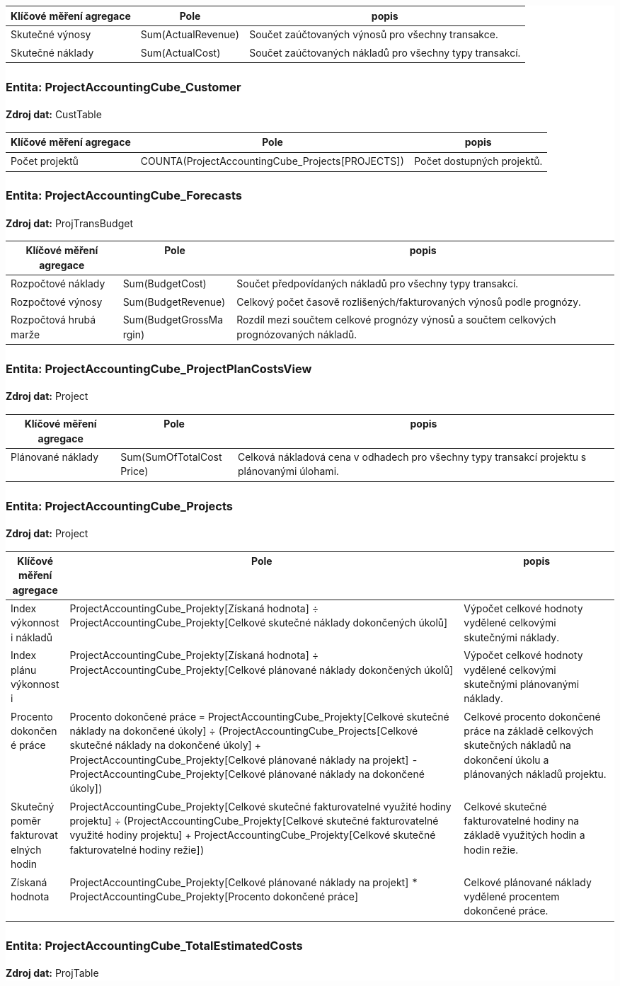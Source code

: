 | Klíčové měření agregace | Pole              | popis |
|---------------------------|--------------------|-------------|
| Skutečné výnosy            | Sum(ActualRevenue) | Součet zaúčtovaných výnosů pro všechny transakce. |
| Skutečné náklady               | Sum(ActualCost)    | Součet zaúčtovaných nákladů pro všechny typy transakcí. |

### <a name="entity-projectaccountingcube_customer"></a>Entita: ProjectAccountingCube\_Customer
**Zdroj dat:** CustTable

| Klíčové měření agregace | Pole                                             | popis |
|---------------------------|---------------------------------------------------|-------------|
| Počet projektů        | COUNTA(ProjectAccountingCube\_Projects\[PROJECTS\]) | Počet dostupných projektů. |

### <a name="entity-projectaccountingcube_forecasts"></a>Entita: ProjectAccountingCube\_Forecasts
**Zdroj dat:** ProjTransBudget

| Klíčové měření agregace | Pole                  | popis |
|---------------------------|------------------------|-------------|
| Rozpočtové náklady               | Sum(BudgetCost)        | Součet předpovídaných nákladů pro všechny typy transakcí. |
| Rozpočtové výnosy            | Sum(BudgetRevenue)     | Celkový počet časově rozlišených/fakturovaných výnosů podle prognózy. |
| Rozpočtová hrubá marže       | Sum(BudgetGrossMargin) | Rozdíl mezi součtem celkové prognózy výnosů a součtem celkových prognózovaných nákladů. |

### <a name="entity-projectaccountingcube_projectplancostsview"></a>Entita: ProjectAccountingCube\_ProjectPlanCostsView
**Zdroj dat:** Project

| Klíčové měření agregace | Pole                    | popis |
|---------------------------|--------------------------|-------------|
| Plánované náklady              | Sum(SumOfTotalCostPrice) | Celková nákladová cena v odhadech pro všechny typy transakcí projektu s plánovanými úlohami. |

### <a name="entity-projectaccountingcube_projects"></a>Entita: ProjectAccountingCube\_Projects
**Zdroj dat:** Project

| Klíčové měření agregace    | Pole | popis |
|------------------------------|-------|-------------|
| Index výkonnosti nákladů       | ProjectAccountingCube\_Projekty\[Získaná hodnota\] ÷ ProjectAccountingCube\_Projekty\[Celkové skutečné náklady dokončených úkolů\] | Výpočet celkové hodnoty vydělené celkovými skutečnými náklady. |
| Index plánu výkonnosti   | ProjectAccountingCube\_Projekty\[Získaná hodnota\] ÷ ProjectAccountingCube\_Projekty\[Celkové plánované náklady dokončených úkolů\] | Výpočet celkové hodnoty vydělené celkovými skutečnými plánovanými náklady. |
| Procento dokončené práce | Procento dokončené práce = ProjectAccountingCube\_Projekty\[Celkové skutečné náklady na dokončené úkoly\] ÷ (ProjectAccountingCube\_Projects\[Celkové skutečné náklady na dokončené úkoly\] + ProjectAccountingCube\_Projekty\[Celkové plánované náklady na projekt\] - ProjectAccountingCube\_Projekty\[Celkové plánované náklady na dokončené úkoly\]) | Celkové procento dokončené práce na základě celkových skutečných nákladů na dokončení úkolu a plánovaných nákladů projektu. |
| Skutečný poměr fakturovatelných hodin  | ProjectAccountingCube\_Projekty\[Celkové skutečné fakturovatelné využité hodiny projektu\] ÷ (ProjectAccountingCube\_Projekty\[Celkové skutečné fakturovatelné využité hodiny projektu\] + ProjectAccountingCube\_Projekty\[Celkové skutečné fakturovatelné hodiny režie\]) | Celkové skutečné fakturovatelné hodiny na základě využitých hodin a hodin režie. |
| Získaná hodnota                 | ProjectAccountingCube\_Projekty\[Celkové plánované náklady na projekt\] * ProjectAccountingCube\_Projekty\[Procento dokončené práce\] | Celkové plánované náklady vydělené procentem dokončené práce. |

### <a name="entity-projectaccountingcube_totalestimatedcosts"></a>Entita: ProjectAccountingCube\_TotalEstimatedCosts 
**Zdroj dat:** ProjTable
